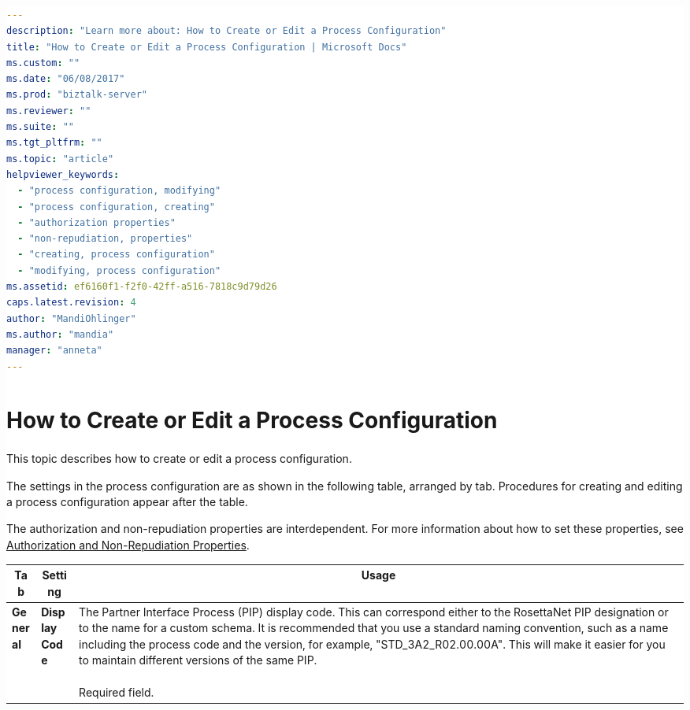 ```yaml
---
description: "Learn more about: How to Create or Edit a Process Configuration"
title: "How to Create or Edit a Process Configuration | Microsoft Docs"
ms.custom: ""
ms.date: "06/08/2017"
ms.prod: "biztalk-server"
ms.reviewer: ""
ms.suite: ""
ms.tgt_pltfrm: ""
ms.topic: "article"
helpviewer_keywords: 
  - "process configuration, modifying"
  - "process configuration, creating"
  - "authorization properties"
  - "non-repudiation, properties"
  - "creating, process configuration"
  - "modifying, process configuration"
ms.assetid: ef6160f1-f2f0-42ff-a516-7818c9d79d26
caps.latest.revision: 4
author: "MandiOhlinger"
ms.author: "mandia"
manager: "anneta"
---
```

# How to Create or Edit a Process Configuration
This topic describes how to create or edit a process configuration.  

 The settings in the process configuration are as shown in the following table, arranged by tab. Procedures for creating and editing a process configuration appear after the table.  

 The authorization and non-repudiation properties are interdependent. For more information about how to set these properties, see [Authorization and Non-Repudiation Properties](../../adapters-and-accelerators/accelerator-rosettanet/authorization-and-non-repudiation-properties.md).  


|                            Tab                             |                  Setting                   |                                                                                                                                                                                                                                                                                                                                                                                                                                                                                                                                                                                  Usage                                                                                                                                                                                                                                                                                                                                                                                                                                                                                                                                                                                  |
|------------------------------------------------------------|--------------------------------------------|-------------------------------------------------------------------------------------------------------------------------------------------------------------------------------------------------------------------------------------------------------------------------------------------------------------------------------------------------------------------------------------------------------------------------------------------------------------------------------------------------------------------------------------------------------------------------------------------------------------------------------------------------------------------------------------------------------------------------------------------------------------------------------------------------------------------------------------------------------------------------------------------------------------------------------------------------------------------------------------------------------------------------------------------------------------------------------------------------------------------------------------------------------------------------|
|                        **General**                         |              **Display Code**              |                                                                                                                                                                                                                                                                                                                                                                       The Partner Interface Process (PIP) display code. This can correspond either to the RosettaNet PIP designation or to the name for a custom schema. It is recommended that you use a standard naming convention, such as a name including the process code and the version, for example, "STD_3A2_R02.00.00A". This will make it easier for you to maintain different versions of the same PIP.<br /><br /> Required field.                                                                                                                                                                                                                                                                                                                                                                        |
